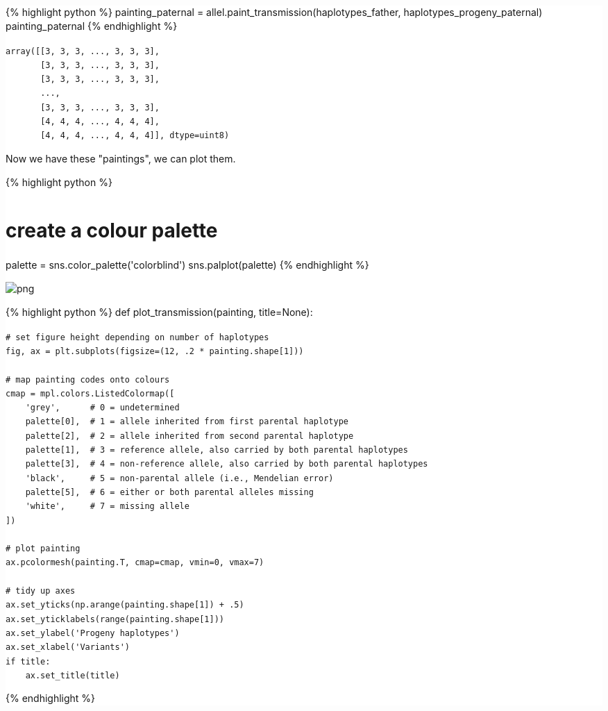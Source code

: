 


{% highlight python %}
painting_paternal = allel.paint_transmission(haplotypes_father, haplotypes_progeny_paternal)
painting_paternal
{% endhighlight %}




    array([[3, 3, 3, ..., 3, 3, 3],
           [3, 3, 3, ..., 3, 3, 3],
           [3, 3, 3, ..., 3, 3, 3],
           ..., 
           [3, 3, 3, ..., 3, 3, 3],
           [4, 4, 4, ..., 4, 4, 4],
           [4, 4, 4, ..., 4, 4, 4]], dtype=uint8)



Now we have these "paintings", we can plot them.


{% highlight python %}
# create a colour palette
palette = sns.color_palette('colorblind')
sns.palplot(palette)
{% endhighlight %}


![png](/assets/2017-02-14-mendelian-transmission_files/2017-02-14-mendelian-transmission_33_0.png)



{% highlight python %}
def plot_transmission(painting, title=None):
    
    # set figure height depending on number of haplotypes
    fig, ax = plt.subplots(figsize=(12, .2 * painting.shape[1]))
    
    # map painting codes onto colours
    cmap = mpl.colors.ListedColormap([
        'grey',      # 0 = undetermined
        palette[0],  # 1 = allele inherited from first parental haplotype
        palette[2],  # 2 = allele inherited from second parental haplotype
        palette[1],  # 3 = reference allele, also carried by both parental haplotypes
        palette[3],  # 4 = non-reference allele, also carried by both parental haplotypes
        'black',     # 5 = non-parental allele (i.e., Mendelian error)
        palette[5],  # 6 = either or both parental alleles missing
        'white',     # 7 = missing allele
    ])
    
    # plot painting
    ax.pcolormesh(painting.T, cmap=cmap, vmin=0, vmax=7)
    
    # tidy up axes
    ax.set_yticks(np.arange(painting.shape[1]) + .5)
    ax.set_yticklabels(range(painting.shape[1]))
    ax.set_ylabel('Progeny haplotypes')
    ax.set_xlabel('Variants')
    if title:
        ax.set_title(title)
{% endhighlight %}
